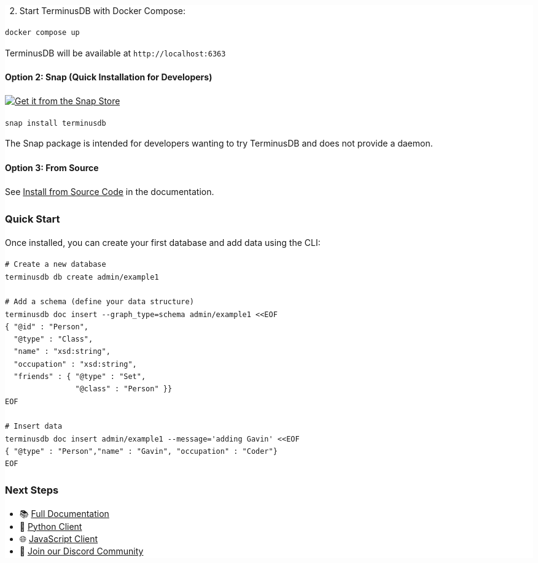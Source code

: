 2. Start TerminusDB with Docker Compose:

```bash
docker compose up
```

TerminusDB will be available at `http://localhost:6363`

#### Option 2: Snap (Quick Installation for Developers)

[![Get it from the Snap Store](https://snapcraft.io/static/images/badges/en/snap-store-black.svg)](https://snapcraft.io/terminusdb)

```bash
snap install terminusdb
```

The Snap package is intended for developers wanting to try TerminusDB and does not provide a daemon.

#### Option 3: From Source

See [Install from Source Code](https://terminusdb.org/docs/install-terminusdb-from-source-code) in the documentation.

### Quick Start

Once installed, you can create your first database and add data using the CLI:

```shell
# Create a new database
terminusdb db create admin/example1

# Add a schema (define your data structure)
terminusdb doc insert --graph_type=schema admin/example1 <<EOF
{ "@id" : "Person",
  "@type" : "Class",
  "name" : "xsd:string",
  "occupation" : "xsd:string",
  "friends" : { "@type" : "Set",
                "@class" : "Person" }}
EOF

# Insert data
terminusdb doc insert admin/example1 --message='adding Gavin' <<EOF
{ "@type" : "Person","name" : "Gavin", "occupation" : "Coder"}
EOF
```

### Next Steps

- 📚 [Full Documentation](https://terminusdb.org/docs/)
- 🐍 [Python Client](https://pypi.org/project/terminusdb-client/)
- 🌐 [JavaScript Client](https://github.com/terminusdb/terminusdb-client)
- 💬 [Join our Discord Community](https://discord.gg/yTJKAma)
